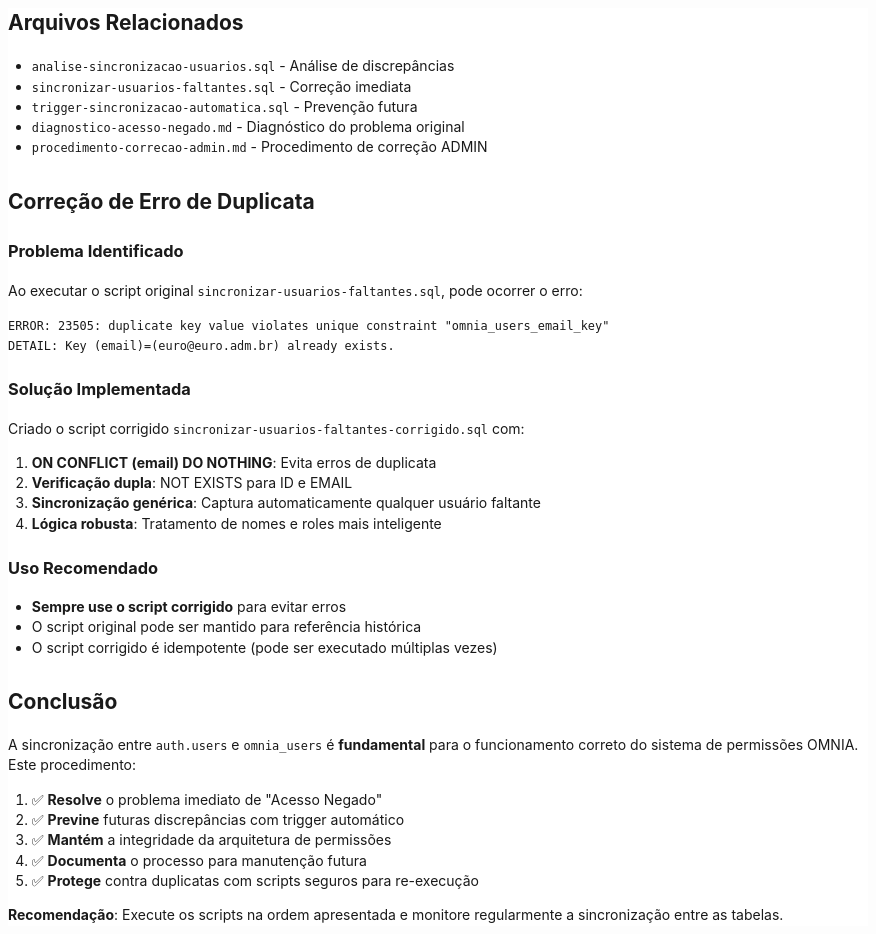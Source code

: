 ## Arquivos Relacionados

- `analise-sincronizacao-usuarios.sql` - Análise de discrepâncias
- `sincronizar-usuarios-faltantes.sql` - Correção imediata
- `trigger-sincronizacao-automatica.sql` - Prevenção futura
- `diagnostico-acesso-negado.md` - Diagnóstico do problema original
- `procedimento-correcao-admin.md` - Procedimento de correção ADMIN

## Correção de Erro de Duplicata

### Problema Identificado
Ao executar o script original `sincronizar-usuarios-faltantes.sql`, pode ocorrer o erro:
```
ERROR: 23505: duplicate key value violates unique constraint "omnia_users_email_key"
DETAIL: Key (email)=(euro@euro.adm.br) already exists.
```

### Solução Implementada
Criado o script corrigido `sincronizar-usuarios-faltantes-corrigido.sql` com:

1. **ON CONFLICT (email) DO NOTHING**: Evita erros de duplicata
2. **Verificação dupla**: NOT EXISTS para ID e EMAIL
3. **Sincronização genérica**: Captura automaticamente qualquer usuário faltante
4. **Lógica robusta**: Tratamento de nomes e roles mais inteligente

### Uso Recomendado
- **Sempre use o script corrigido** para evitar erros
- O script original pode ser mantido para referência histórica
- O script corrigido é idempotente (pode ser executado múltiplas vezes)

## Conclusão

A sincronização entre `auth.users` e `omnia_users` é **fundamental** para o funcionamento correto do sistema de permissões OMNIA. Este procedimento:

1. ✅ **Resolve** o problema imediato de "Acesso Negado"
2. ✅ **Previne** futuras discrepâncias com trigger automático
3. ✅ **Mantém** a integridade da arquitetura de permissões
4. ✅ **Documenta** o processo para manutenção futura
5. ✅ **Protege** contra duplicatas com scripts seguros para re-execução

**Recomendação**: Execute os scripts na ordem apresentada e monitore regularmente a sincronização entre as tabelas.